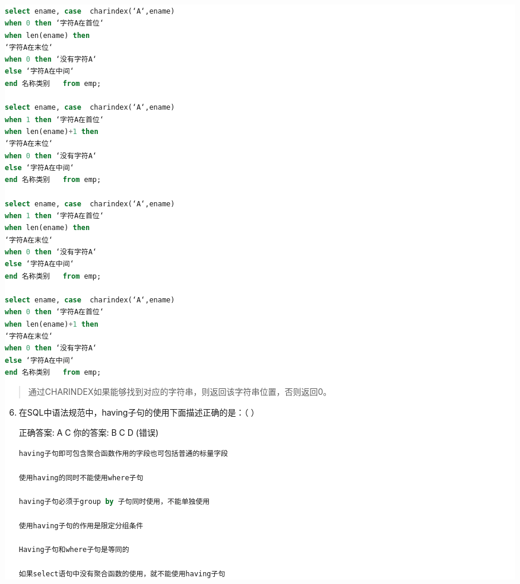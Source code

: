    ```sql
   select ename, case  charindex(‘A‘,ename)
   when 0 then ‘字符A在首位‘
   when len(ename) then
   ‘字符A在末位‘
   when 0 then ‘没有字符A‘
   else ‘字符A在中间‘
   end 名称类别   from emp;
   
   select ename, case  charindex(‘A‘,ename)
   when 1 then ‘字符A在首位‘
   when len(ename)+1 then
   ‘字符A在末位‘
   when 0 then ‘没有字符A‘
   else ‘字符A在中间‘
   end 名称类别   from emp;
   
   select ename, case  charindex(‘A‘,ename)
   when 1 then ‘字符A在首位‘
   when len(ename) then
   ‘字符A在末位‘
   when 0 then ‘没有字符A‘
   else ‘字符A在中间‘
   end 名称类别   from emp;
   
   select ename, case  charindex(‘A‘,ename)
   when 0 then ‘字符A在首位‘
   when len(ename)+1 then
   ‘字符A在末位‘
   when 0 then ‘没有字符A‘
   else ‘字符A在中间‘
   end 名称类别   from emp;
   ```

> 通过CHARINDEX如果能够找到对应的字符串，则返回该字符串位置，否则返回0。

6. 在SQL中语法规范中，having子句的使用下面描述正确的是：（       ）

   正确答案: A C   你的答案: B C D (错误)

   ```sql
   having子句即可包含聚合函数作用的字段也可包括普通的标量字段
   
   使用having的同时不能使用where子句
   
   having子句必须于group by 子句同时使用，不能单独使用
   
   使用having子句的作用是限定分组条件
   
   Having子句和where子句是等同的
   
   如果select语句中没有聚合函数的使用，就不能使用having子句
   ```
